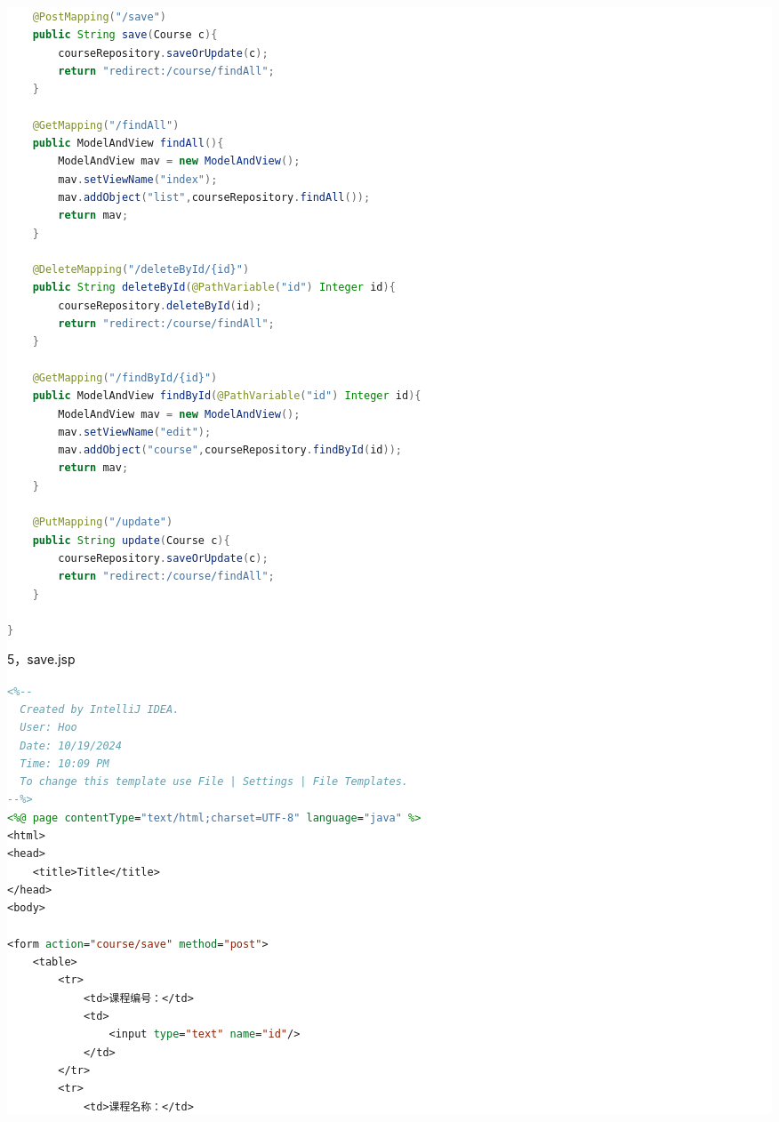 ```java
    @PostMapping("/save")
    public String save(Course c){
        courseRepository.saveOrUpdate(c);
        return "redirect:/course/findAll";
    }

    @GetMapping("/findAll")
    public ModelAndView findAll(){
        ModelAndView mav = new ModelAndView();
        mav.setViewName("index");
        mav.addObject("list",courseRepository.findAll());
        return mav;
    }

    @DeleteMapping("/deleteById/{id}")
    public String deleteById(@PathVariable("id") Integer id){
        courseRepository.deleteById(id);
        return "redirect:/course/findAll";
    }

    @GetMapping("/findById/{id}")
    public ModelAndView findById(@PathVariable("id") Integer id){
        ModelAndView mav = new ModelAndView();
        mav.setViewName("edit");
        mav.addObject("course",courseRepository.findById(id));
        return mav;
    }

    @PutMapping("/update")
    public String update(Course c){
        courseRepository.saveOrUpdate(c);
        return "redirect:/course/findAll";
    }

}
```

5，save.jsp

```jsp
<%--
  Created by IntelliJ IDEA.
  User: Hoo
  Date: 10/19/2024
  Time: 10:09 PM
  To change this template use File | Settings | File Templates.
--%>
<%@ page contentType="text/html;charset=UTF-8" language="java" %>
<html>
<head>
    <title>Title</title>
</head>
<body>

<form action="course/save" method="post">
    <table>
        <tr>
            <td>课程编号：</td>
            <td>
                <input type="text" name="id"/>
            </td>
        </tr>
        <tr>
            <td>课程名称：</td>
```